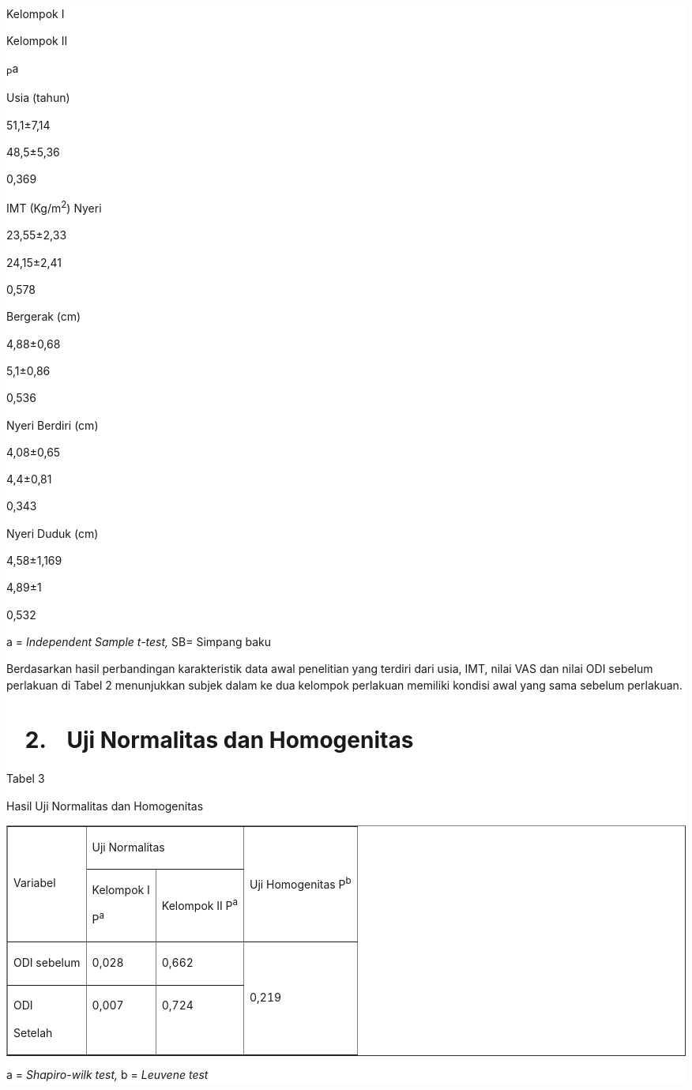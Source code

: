 <p><span class="font2">Kelompok I</span></p></td><td style="vertical-align:top;">
<p><span class="font2">Kelompok II</span></p></td><td style="vertical-align:top;">
<p><span class="font1"><sub>P</sub>a</span></p></td></tr>
<tr><td style="vertical-align:bottom;">
<p><span class="font2">Usia (tahun)</span></p></td><td style="vertical-align:bottom;">
<p><span class="font2">51,1±7,14</span></p></td><td style="vertical-align:bottom;">
<p><span class="font2">48,5±5,36</span></p></td><td style="vertical-align:bottom;">
<p><span class="font2">0,369</span></p></td></tr>
<tr><td style="vertical-align:bottom;">
<p><span class="font2">IMT (Kg/m<sup>2</sup>) Nyeri</span></p></td><td style="vertical-align:top;">
<p><span class="font2">23,55±2,33</span></p></td><td style="vertical-align:top;">
<p><span class="font2">24,15±2,41</span></p></td><td style="vertical-align:top;">
<p><span class="font2">0,578</span></p></td></tr>
<tr><td style="vertical-align:bottom;">
<p><span class="font2">Bergerak (cm)</span></p></td><td style="vertical-align:top;">
<p><span class="font2">4,88±0,68</span></p></td><td style="vertical-align:top;">
<p><span class="font2">5,1±0,86</span></p></td><td style="vertical-align:top;">
<p><span class="font2">0,536</span></p></td></tr>
<tr><td style="vertical-align:bottom;">
<p><span class="font2">Nyeri Berdiri (cm)</span></p></td><td style="vertical-align:middle;">
<p><span class="font2">4,08±0,65</span></p></td><td style="vertical-align:middle;">
<p><span class="font2">4,4±0,81</span></p></td><td style="vertical-align:middle;">
<p><span class="font2">0,343</span></p></td></tr>
<tr><td style="vertical-align:bottom;">
<p><span class="font2">Nyeri Duduk (cm)</span></p></td><td style="vertical-align:middle;">
<p><span class="font2">4,58±1,169</span></p></td><td style="vertical-align:middle;">
<p><span class="font2">4,89±1</span></p></td><td style="vertical-align:middle;">
<p><span class="font2">0,532</span></p></td></tr>
</table>
<p><span class="font2">a = </span><span class="font2" style="font-style:italic;">Independent Sample t-test,</span><span class="font2"> SB= Simpang baku</span></p>
<p><span class="font4">Berdasarkan hasil perbandingan karakteristik data awal penelitian yang terdiri dari usia, IMT, nilai VAS dan nilai ODI sebelum perlakuan di Tabel 2 menunjukkan subjek dalam ke dua kelompok perlakuan memiliki kondisi awal yang sama sebelum perlakuan.</span></p>
<ul style="list-style:none;"><li>
<h1><a name="bookmark12"></a><span class="font4" style="font-weight:bold;"><a name="bookmark13"></a>2. &nbsp;&nbsp;&nbsp;Uji Normalitas dan Homogenitas</span></h1></li></ul>
<p><span class="font4">Tabel 3</span></p>
<p><span class="font4">Hasil Uji Normalitas dan Homogenitas</span></p>
<table border="1">
<tr><td rowspan="2" style="vertical-align:middle;">
<p><span class="font2">Variabel</span></p></td><td colspan="2" style="vertical-align:bottom;">
<p><span class="font2">Uji Normalitas</span></p></td><td rowspan="2" style="vertical-align:middle;">
<p><span class="font2">Uji Homogenitas P<sup>b</sup></span></p></td></tr>
<tr><td style="vertical-align:middle;">
<p><span class="font2">Kelompok I</span></p>
<p><span class="font2">P<sup>a</sup></span></p></td><td style="vertical-align:middle;">
<p><span class="font2">Kelompok II P<sup>a</sup></span></p></td></tr>
<tr><td style="vertical-align:bottom;">
<p><span class="font2">ODI sebelum</span></p></td><td style="vertical-align:top;">
<p><span class="font2">0,028</span></p></td><td style="vertical-align:top;">
<p><span class="font2">0,662</span></p></td><td rowspan="2" style="vertical-align:middle;">
<p><span class="font2">0,219</span></p></td></tr>
<tr><td style="vertical-align:middle;">
<p><span class="font2">ODI</span></p>
<p><span class="font2">Setelah</span></p></td><td style="vertical-align:top;">
<p><span class="font2">0,007</span></p></td><td style="vertical-align:top;">
<p><span class="font2">0,724</span></p></td></tr>
</table>
<p><span class="font2">a = </span><span class="font2" style="font-style:italic;">Shapiro-wilk test,</span><span class="font2"> b = </span><span class="font2" style="font-style:italic;">Leuvene test</span></p>